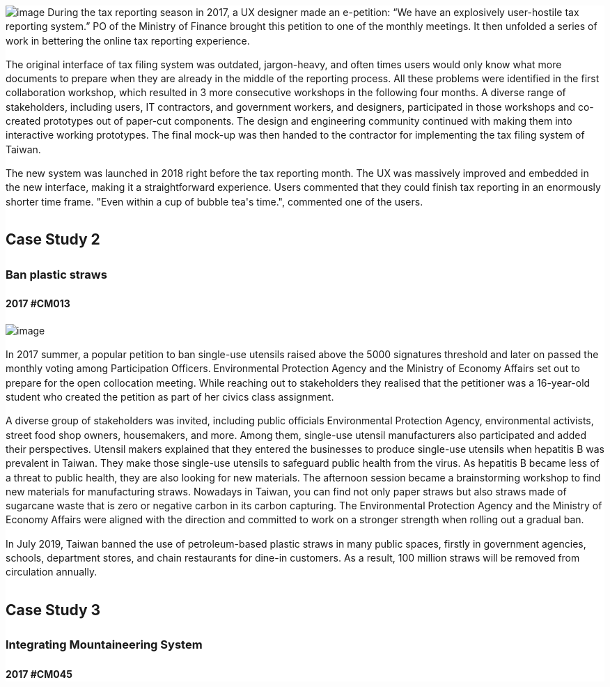 ![image](https://uploads-ssl.webflow.com/63b058452091f12771549e66/6400ef7e713ebf0f1ee6e8c2_tax.JPG)
During the tax reporting season in 2017, a UX designer made an e-petition: “We have an explosively user-hostile tax reporting system.” PO of the Ministry of Finance brought this petition to one of the monthly meetings. It then unfolded a series of work in bettering the online tax reporting experience. 

The original interface of tax filing system was outdated, jargon-heavy, and often times users would only know what more documents to prepare when they are already in the middle of the reporting process. All these problems were identified in the first collaboration workshop, which resulted in 3 more consecutive workshops in the following four months. A diverse range of stakeholders, including users, IT contractors, and government workers, and designers, participated in those workshops and co-created prototypes out of paper-cut components. The design and engineering community continued with making them into interactive working prototypes. The final mock-up was then handed to the contractor for implementing the tax filing system of Taiwan.

The new system was launched in 2018 right before the tax reporting month. The UX was massively improved and embedded in the new interface, making it a straightforward experience. Users commented that they could finish tax reporting in an enormously shorter time frame. "Even within a cup of bubble tea's time.", commented one of the users.


## Case Study 2
### Ban plastic straws
#### 2017 #CM013

![image](https://uploads-ssl.webflow.com/63b058452091f12771549e66/640b95bc260a9f202e424f14_Screenshot%202023-03-10%20at%2020.39.56.png)

In 2017 summer, a popular petition to ban single-use utensils raised above the 5000 signatures threshold and later on passed the monthly voting among Participation Officers. Environmental Protection Agency and the Ministry of Economy Affairs set out to prepare for the open collocation meeting. While reaching out to stakeholders they realised that the petitioner was a 16-year-old student who created the petition as part of her civics class assignment.

A diverse group of stakeholders was invited, including public officials Environmental Protection Agency, environmental activists, street food shop owners, housemakers, and more. Among them, single-use utensil manufacturers also participated and added their perspectives. Utensil makers explained that they entered the businesses to produce single-use utensils when hepatitis B was prevalent in Taiwan. They make those single-use utensils to safeguard public health from the virus. As hepatitis B became less of a threat to public health, they are also looking for new materials. The afternoon session became a brainstorming workshop to find new materials for manufacturing straws. Nowadays in Taiwan, you can find not only paper straws but also straws made of sugarcane waste that is zero or negative carbon in its carbon capturing. The Environmental Protection Agency and the Ministry of Economy Affairs were aligned with the direction and committed to work on a stronger strength when rolling out a gradual ban. 

In July 2019, Taiwan banned the use of petroleum-based plastic straws in many public spaces, firstly in government agencies, schools, department stores, and chain restaurants for dine-in customers. As a result, 100 million straws will be removed from circulation annually. 

## Case Study 3
### Integrating Mountaineering System
#### 2017 #CM045
